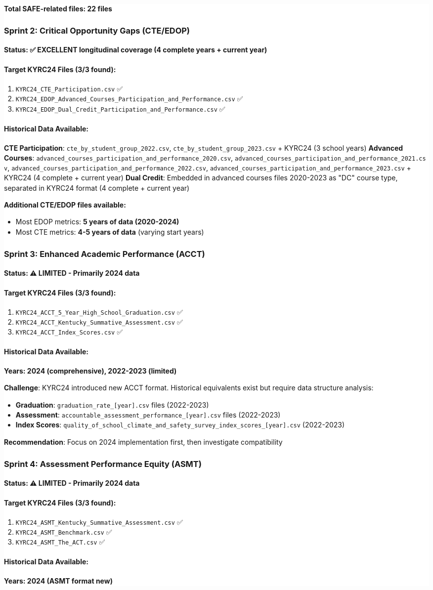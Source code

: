 **Total SAFE-related files: 22 files**

### Sprint 2: Critical Opportunity Gaps (CTE/EDOP)
**Status: ✅ EXCELLENT longitudinal coverage (4 complete years + current year)**

#### Target KYRC24 Files (3/3 found):
1. `KYRC24_CTE_Participation.csv` ✅
2. `KYRC24_EDOP_Advanced_Courses_Participation_and_Performance.csv` ✅
3. `KYRC24_EDOP_Dual_Credit_Participation_and_Performance.csv` ✅

#### Historical Data Available:
**CTE Participation**: `cte_by_student_group_2022.csv`, `cte_by_student_group_2023.csv` + KYRC24 (3 school years)
**Advanced Courses**: `advanced_courses_participation_and_performance_2020.csv`, `advanced_courses_participation_and_performance_2021.csv`, `advanced_courses_participation_and_performance_2022.csv`, `advanced_courses_participation_and_performance_2023.csv` + KYRC24 (4 complete + current year)
**Dual Credit**: Embedded in advanced courses files 2020-2023 as "DC" course type, separated in KYRC24 format (4 complete + current year)

**Additional CTE/EDOP files available:**
- Most EDOP metrics: **5 years of data (2020-2024)**
- Most CTE metrics: **4-5 years of data** (varying start years)

### Sprint 3: Enhanced Academic Performance (ACCT)
**Status: ⚠️ LIMITED - Primarily 2024 data**

#### Target KYRC24 Files (3/3 found):
1. `KYRC24_ACCT_5_Year_High_School_Graduation.csv` ✅
2. `KYRC24_ACCT_Kentucky_Summative_Assessment.csv` ✅
3. `KYRC24_ACCT_Index_Scores.csv` ✅

#### Historical Data Available:
**Years: 2024 (comprehensive), 2022-2023 (limited)**

**Challenge**: KYRC24 introduced new ACCT format. Historical equivalents exist but require data structure analysis:
- **Graduation**: `graduation_rate_[year].csv` files (2022-2023)
- **Assessment**: `accountable_assessment_performance_[year].csv` files (2022-2023)
- **Index Scores**: `quality_of_school_climate_and_safety_survey_index_scores_[year].csv` (2022-2023)

**Recommendation**: Focus on 2024 implementation first, then investigate compatibility

### Sprint 4: Assessment Performance Equity (ASMT)
**Status: ⚠️ LIMITED - Primarily 2024 data**

#### Target KYRC24 Files (3/3 found):
1. `KYRC24_ASMT_Kentucky_Summative_Assessment.csv` ✅
2. `KYRC24_ASMT_Benchmark.csv` ✅
3. `KYRC24_ASMT_The_ACT.csv` ✅

#### Historical Data Available:
**Years: 2024 (ASMT format new)**
